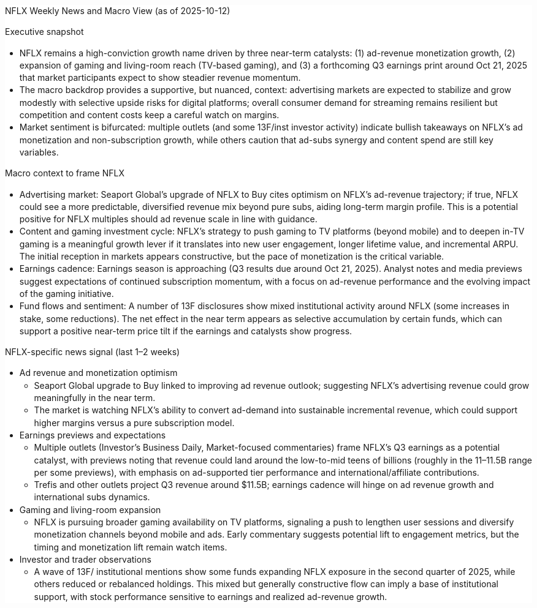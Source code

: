 NFLX Weekly News and Macro View (as of 2025-10-12)

Executive snapshot
- NFLX remains a high-conviction growth name driven by three near-term catalysts: (1) ad-revenue monetization growth, (2) expansion of gaming and living-room reach (TV-based gaming), and (3) a forthcoming Q3 earnings print around Oct 21, 2025 that market participants expect to show steadier revenue momentum.
- The macro backdrop provides a supportive, but nuanced, context: advertising markets are expected to stabilize and grow modestly with selective upside risks for digital platforms; overall consumer demand for streaming remains resilient but competition and content costs keep a careful watch on margins.
- Market sentiment is bifurcated: multiple outlets (and some 13F/inst investor activity) indicate bullish takeaways on NFLX’s ad monetization and non-subscription growth, while others caution that ad-subs synergy and content spend are still key variables.

Macro context to frame NFLX
- Advertising market: Seaport Global’s upgrade of NFLX to Buy cites optimism on NFLX’s ad-revenue trajectory; if true, NFLX could see a more predictable, diversified revenue mix beyond pure subs, aiding long-term margin profile. This is a potential positive for NFLX multiples should ad revenue scale in line with guidance.
- Content and gaming investment cycle: NFLX’s strategy to push gaming to TV platforms (beyond mobile) and to deepen in-TV gaming is a meaningful growth lever if it translates into new user engagement, longer lifetime value, and incremental ARPU. The initial reception in markets appears constructive, but the pace of monetization is the critical variable.
- Earnings cadence: Earnings season is approaching (Q3 results due around Oct 21, 2025). Analyst notes and media previews suggest expectations of continued subscription momentum, with a focus on ad-revenue performance and the evolving impact of the gaming initiative.
- Fund flows and sentiment: A number of 13F disclosures show mixed institutional activity around NFLX (some increases in stake, some reductions). The net effect in the near term appears as selective accumulation by certain funds, which can support a positive near-term price tilt if the earnings and catalysts show progress.

NFLX-specific news signal (last 1–2 weeks)
- Ad revenue and monetization optimism
  - Seaport Global upgrade to Buy linked to improving ad revenue outlook; suggesting NFLX’s advertising revenue could grow meaningfully in the near term.
  - The market is watching NFLX’s ability to convert ad-demand into sustainable incremental revenue, which could support higher margins versus a pure subscription model.
- Earnings previews and expectations
  - Multiple outlets (Investor’s Business Daily, Market-focused commentaries) frame NFLX’s Q3 earnings as a potential catalyst, with previews noting that revenue could land around the low-to-mid teens of billions (roughly in the $11–$11.5B range per some previews), with emphasis on ad-supported tier performance and international/affiliate contributions.
  - Trefis and other outlets project Q3 revenue around $11.5B; earnings cadence will hinge on ad revenue growth and international subs dynamics.
- Gaming and living-room expansion
  - NFLX is pursuing broader gaming availability on TV platforms, signaling a push to lengthen user sessions and diversify monetization channels beyond mobile and ads. Early commentary suggests potential lift to engagement metrics, but the timing and monetization lift remain watch items.
- Investor and trader observations
  - A wave of 13F/ institutional mentions show some funds expanding NFLX exposure in the second quarter of 2025, while others reduced or rebalanced holdings. This mixed but generally constructive flow can imply a base of institutional support, with stock performance sensitive to earnings and realized ad-revenue growth.

